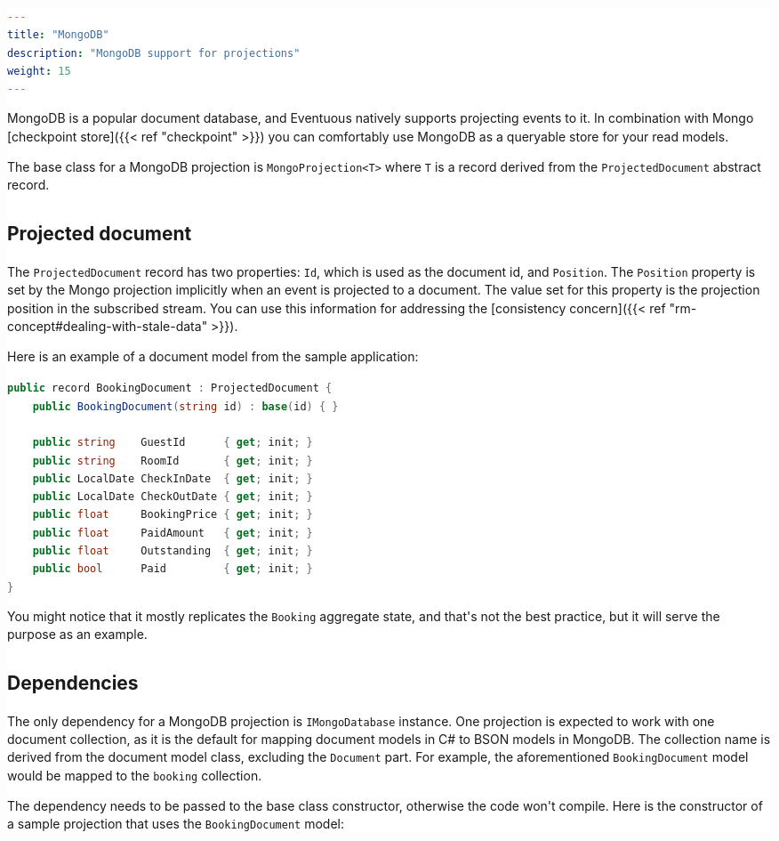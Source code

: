 ```yaml
---
title: "MongoDB"
description: "MongoDB support for projections"
weight: 15
---
```


MongoDB is a popular document database, and Eventuous natively supports projecting events to it. In combination with Mongo [checkpoint store]({{< ref "checkpoint" >}}) you can comfortably use MongoDB as a queryable store for your read models.

The base class for a MongoDB projection is `MongoProjection<T>` where `T` is a record derived from the `ProjectedDocument` abstract record.

## Projected document

The `ProjectedDocument` record has two properties: `Id`, which is used as the document id, and `Position`. The `Position` property is set by the Mongo projection implicitly when an event is projected to a document. The value set for this property is the projection position in the subscribed stream. You can use this information for addressing the [consistency concern]({{< ref "rm-concept#dealing-with-stale-data" >}}).

Here is an example of a document model from the sample application:

```csharp
public record BookingDocument : ProjectedDocument {
    public BookingDocument(string id) : base(id) { }

    public string    GuestId      { get; init; }
    public string    RoomId       { get; init; }
    public LocalDate CheckInDate  { get; init; }
    public LocalDate CheckOutDate { get; init; }
    public float     BookingPrice { get; init; }
    public float     PaidAmount   { get; init; }
    public float     Outstanding  { get; init; }
    public bool      Paid         { get; init; }
}
```

You might notice that it mostly replicates the `Booking` aggregate state, and that's not the best practice, but it will serve the purpose as an example.

## Dependencies

The only dependency for a MongoDB projection is `IMongoDatabase` instance. One projection is expected to work with one document collection, as it is the default for mapping document models in C# to BSON models in MongoDB. The collection name is derived from the document model class, excluding the `Document` part. For example, the aforementioned `BookingDocument` model would be mapped to the `booking` collection.

The dependency needs to be passed to the base class constructor, otherwise the code won't compile. Here is the constructor of a sample projection that uses the `BookingDocument` model:
